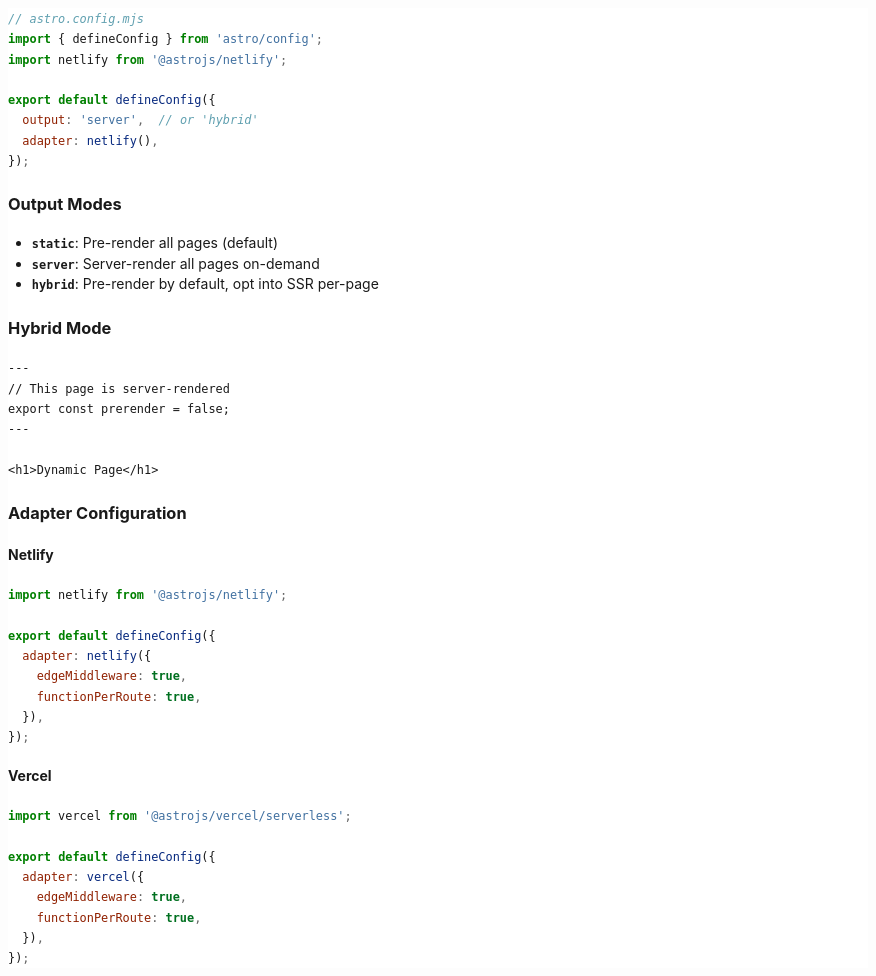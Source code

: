 ```javascript
// astro.config.mjs
import { defineConfig } from 'astro/config';
import netlify from '@astrojs/netlify';

export default defineConfig({
  output: 'server',  // or 'hybrid'
  adapter: netlify(),
});
```

### Output Modes

- **`static`**: Pre-render all pages (default)
- **`server`**: Server-render all pages on-demand
- **`hybrid`**: Pre-render by default, opt into SSR per-page

### Hybrid Mode

```astro
---
// This page is server-rendered
export const prerender = false;
---

<h1>Dynamic Page</h1>
```

### Adapter Configuration

#### Netlify

```javascript
import netlify from '@astrojs/netlify';

export default defineConfig({
  adapter: netlify({
    edgeMiddleware: true,
    functionPerRoute: true,
  }),
});
```

#### Vercel

```javascript
import vercel from '@astrojs/vercel/serverless';

export default defineConfig({
  adapter: vercel({
    edgeMiddleware: true,
    functionPerRoute: true,
  }),
});
```
